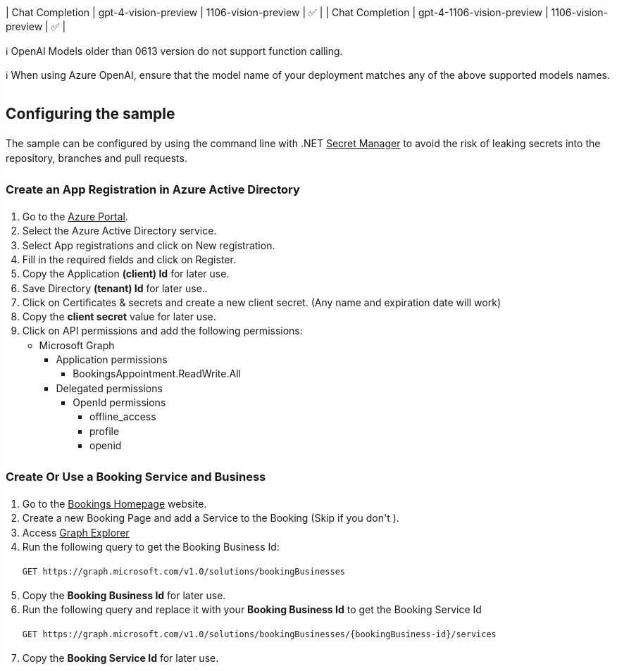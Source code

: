 | Chat Completion | gpt-4-vision-preview      | 1106-vision-preview | ✅        |
| Chat Completion | gpt-4-1106-vision-preview | 1106-vision-preview | ✅        |

ℹ️ OpenAI Models older than 0613 version do not support function calling.

ℹ️ When using Azure OpenAI, ensure that the model name of your deployment matches any of the above supported models names.

## Configuring the sample

The sample can be configured by using the command line with .NET [Secret Manager](https://learn.microsoft.com/en-us/aspnet/core/security/app-secrets) to avoid the risk of leaking secrets into the repository, branches and pull requests.

### Create an App Registration in Azure Active Directory

1. Go to the [Azure Portal](https://portal.azure.com/).
2. Select the Azure Active Directory service.
3. Select App registrations and click on New registration.
4. Fill in the required fields and click on Register.
5. Copy the Application **(client) Id** for later use.
6. Save Directory **(tenant) Id** for later use..
7. Click on Certificates & secrets and create a new client secret. (Any name and expiration date will work)
8. Copy the **client secret** value for later use.
9. Click on API permissions and add the following permissions:
   - Microsoft Graph
     - Application permissions
       - BookingsAppointment.ReadWrite.All
     - Delegated permissions
       - OpenId permissions
         - offline_access
         - profile
         - openid

### Create Or Use a Booking Service and Business

1. Go to the [Bookings Homepage](https://outlook.office.com/bookings) website.
2. Create a new Booking Page and add a Service to the Booking (Skip if you don't ).
3. Access [Graph Explorer](https://developer.microsoft.com/en-us/graph/graph-explorer)
4. Run the following query to get the Booking Business Id:
   ```http
   GET https://graph.microsoft.com/v1.0/solutions/bookingBusinesses
   ```
5. Copy the **Booking Business Id** for later use.
6. Run the following query and replace it with your **Booking Business Id** to get the Booking Service Id
   ```http
   GET https://graph.microsoft.com/v1.0/solutions/bookingBusinesses/{bookingBusiness-id}/services
   ```
7. Copy the **Booking Service Id** for later use.

